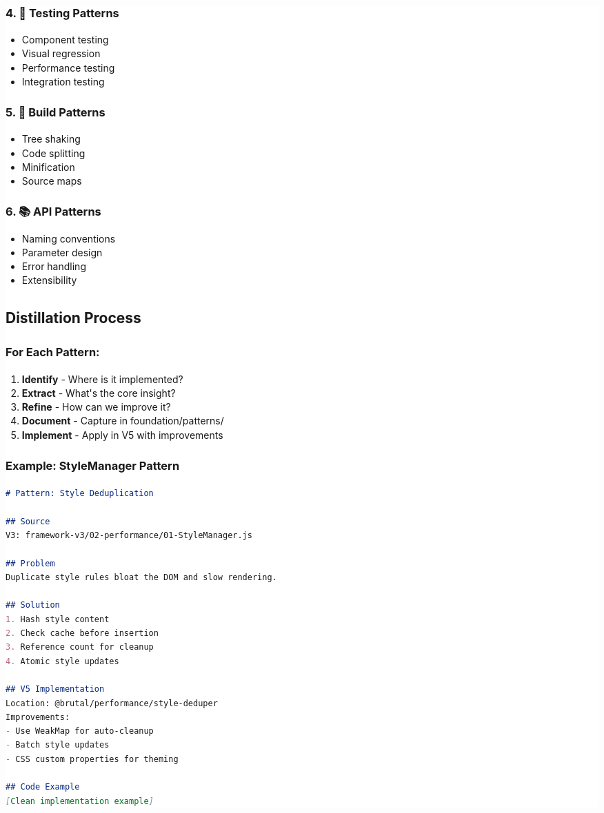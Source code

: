 ### 4. 🧪 Testing Patterns
- Component testing
- Visual regression
- Performance testing
- Integration testing

### 5. 🔧 Build Patterns
- Tree shaking
- Code splitting
- Minification
- Source maps

### 6. 📚 API Patterns
- Naming conventions
- Parameter design
- Error handling
- Extensibility

## Distillation Process

### For Each Pattern:
1. **Identify** - Where is it implemented?
2. **Extract** - What's the core insight?
3. **Refine** - How can we improve it?
4. **Document** - Capture in foundation/patterns/
5. **Implement** - Apply in V5 with improvements

### Example: StyleManager Pattern

```markdown
# Pattern: Style Deduplication

## Source
V3: framework-v3/02-performance/01-StyleManager.js

## Problem
Duplicate style rules bloat the DOM and slow rendering.

## Solution
1. Hash style content
2. Check cache before insertion
3. Reference count for cleanup
4. Atomic style updates

## V5 Implementation
Location: @brutal/performance/style-deduper
Improvements:
- Use WeakMap for auto-cleanup
- Batch style updates
- CSS custom properties for theming

## Code Example
[Clean implementation example]
```
